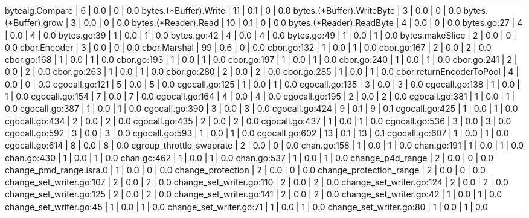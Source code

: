 bytealg.Compare                                  |      6 |   0.0 |   0 |   0.0
bytes.(*Buffer).Write                            |     11 |   0.1 |   0 |   0.0
bytes.(*Buffer).WriteByte                        |      3 |   0.0 |   0 |   0.0
bytes.(*Buffer).grow                             |      3 |   0.0 |   0 |   0.0
bytes.(*Reader).Read                             |     10 |   0.1 |   0 |   0.0
bytes.(*Reader).ReadByte                         |      4 |   0.0 |   0 |   0.0
bytes.go:27                                      |      4 |   0.0 |   4 |   0.0
bytes.go:39                                      |      1 |   0.0 |   1 |   0.0
bytes.go:42                                      |      4 |   0.0 |   4 |   0.0
bytes.go:49                                      |      1 |   0.0 |   1 |   0.0
bytes.makeSlice                                  |      2 |   0.0 |   0 |   0.0
cbor.Encoder                                     |      3 |   0.0 |   0 |   0.0
cbor.Marshal                                     |     99 |   0.6 |   0 |   0.0
cbor.go:132                                      |      1 |   0.0 |   1 |   0.0
cbor.go:167                                      |      2 |   0.0 |   2 |   0.0
cbor.go:168                                      |      1 |   0.0 |   1 |   0.0
cbor.go:193                                      |      1 |   0.0 |   1 |   0.0
cbor.go:197                                      |      1 |   0.0 |   1 |   0.0
cbor.go:240                                      |      1 |   0.0 |   1 |   0.0
cbor.go:241                                      |      2 |   0.0 |   2 |   0.0
cbor.go:263                                      |      1 |   0.0 |   1 |   0.0
cbor.go:280                                      |      2 |   0.0 |   2 |   0.0
cbor.go:285                                      |      1 |   0.0 |   1 |   0.0
cbor.returnEncoderToPool                         |      4 |   0.0 |   0 |   0.0
cgocall.go:121                                   |      5 |   0.0 |   5 |   0.0
cgocall.go:125                                   |      1 |   0.0 |   1 |   0.0
cgocall.go:135                                   |      3 |   0.0 |   3 |   0.0
cgocall.go:138                                   |      1 |   0.0 |   1 |   0.0
cgocall.go:154                                   |      7 |   0.0 |   7 |   0.0
cgocall.go:164                                   |      4 |   0.0 |   4 |   0.0
cgocall.go:195                                   |      2 |   0.0 |   2 |   0.0
cgocall.go:381                                   |      1 |   0.0 |   1 |   0.0
cgocall.go:387                                   |      1 |   0.0 |   1 |   0.0
cgocall.go:390                                   |      3 |   0.0 |   3 |   0.0
cgocall.go:424                                   |      9 |   0.1 |   9 |   0.1
cgocall.go:425                                   |      1 |   0.0 |   1 |   0.0
cgocall.go:434                                   |      2 |   0.0 |   2 |   0.0
cgocall.go:435                                   |      2 |   0.0 |   2 |   0.0
cgocall.go:437                                   |      1 |   0.0 |   1 |   0.0
cgocall.go:536                                   |      3 |   0.0 |   3 |   0.0
cgocall.go:592                                   |      3 |   0.0 |   3 |   0.0
cgocall.go:593                                   |      1 |   0.0 |   1 |   0.0
cgocall.go:602                                   |     13 |   0.1 |  13 |   0.1
cgocall.go:607                                   |      1 |   0.0 |   1 |   0.0
cgocall.go:614                                   |      8 |   0.0 |   8 |   0.0
cgroup_throttle_swaprate                         |      2 |   0.0 |   0 |   0.0
chan.go:158                                      |      1 |   0.0 |   1 |   0.0
chan.go:191                                      |      1 |   0.0 |   1 |   0.0
chan.go:430                                      |      1 |   0.0 |   1 |   0.0
chan.go:462                                      |      1 |   0.0 |   1 |   0.0
chan.go:537                                      |      1 |   0.0 |   1 |   0.0
change_p4d_range                                 |      2 |   0.0 |   0 |   0.0
change_pmd_range.isra.0                          |      1 |   0.0 |   0 |   0.0
change_protection                                |      2 |   0.0 |   0 |   0.0
change_protection_range                          |      2 |   0.0 |   0 |   0.0
change_set_writer.go:107                         |      2 |   0.0 |   2 |   0.0
change_set_writer.go:110                         |      2 |   0.0 |   2 |   0.0
change_set_writer.go:124                         |      2 |   0.0 |   2 |   0.0
change_set_writer.go:125                         |      2 |   0.0 |   2 |   0.0
change_set_writer.go:141                         |      2 |   0.0 |   2 |   0.0
change_set_writer.go:42                          |      1 |   0.0 |   1 |   0.0
change_set_writer.go:45                          |      1 |   0.0 |   1 |   0.0
change_set_writer.go:71                          |      1 |   0.0 |   1 |   0.0
change_set_writer.go:80                          |      1 |   0.0 |   1 |   0.0